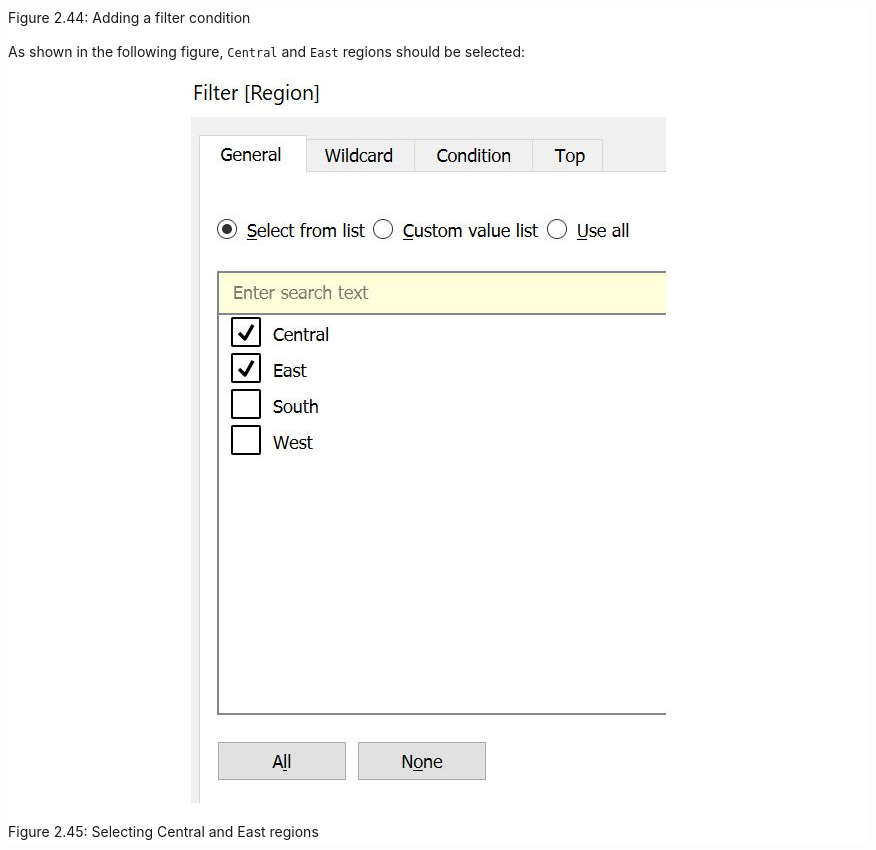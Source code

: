 

Figure 2.44: Adding a filter condition

As shown in the following figure, `Central` and
`East` regions should be selected:


![](./images/B16342_02_45.jpg)



Figure 2.45: Selecting Central and East regions

